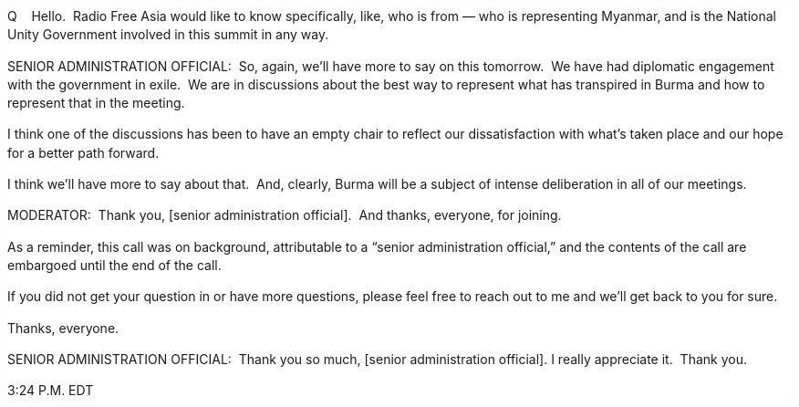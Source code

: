 Q    Hello.  Radio Free Asia would like to know specifically, like, who
is from — who is representing Myanmar, and is the National Unity
Government involved in this summit in any way.

SENIOR ADMINISTRATION OFFICIAL:  So, again, we’ll have more to say on
this tomorrow.  We have had diplomatic engagement with the government in
exile.  We are in discussions about the best way to represent what has
transpired in Burma and how to represent that in the meeting.

I think one of the discussions has been to have an empty chair to
reflect our dissatisfaction with what’s taken place and our hope for a
better path forward. 

I think we’ll have more to say about that.  And, clearly, Burma will be
a subject of intense deliberation in all of our meetings.

MODERATOR:  Thank you, \[senior administration official\].  And thanks,
everyone, for joining. 

As a reminder, this call was on background, attributable to a “senior
administration official,” and the contents of the call are embargoed
until the end of the call. 

If you did not get your question in or have more questions, please feel
free to reach out to me and we’ll get back to you for sure. 

Thanks, everyone. 

SENIOR ADMINISTRATION OFFICIAL:  Thank you so much, \[senior
administration official\]. I really appreciate it.  Thank you.

3:24 P.M. EDT
